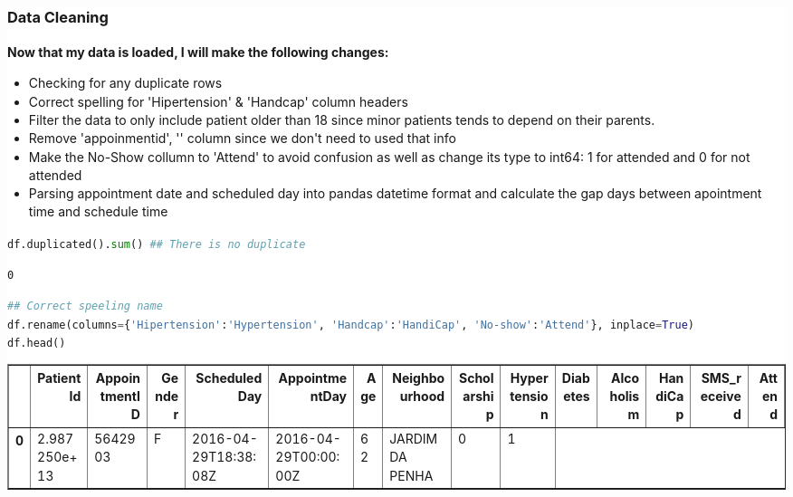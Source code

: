 

### Data Cleaning

**Now that my data is loaded, I will make the following changes:**
- Checking for any duplicate rows
- Correct spelling for 'Hipertension' & 'Handcap' column headers
- Filter the data to only include patient older than 18 since minor patients tends to depend on their parents. 
- Remove 'appoinmentid', '' column since we don't need to used that info 
- Make the No-Show collumn to 'Attend' to avoid confusion as well as change its type to int64: 1 for attended and 0 for not attended
- Parsing appointment date and scheduled day into pandas datetime format and calculate the gap days between apointment time and schedule time


```python
df.duplicated().sum() ## There is no duplicate 
```




    0




```python
## Correct speeling name
df.rename(columns={'Hipertension':'Hypertension', 'Handcap':'HandiCap', 'No-show':'Attend'}, inplace=True)
df.head()
```




<div>
<table border="1" class="dataframe">
  <thead>
    <tr style="text-align: right;">
      <th></th>
      <th>PatientId</th>
      <th>AppointmentID</th>
      <th>Gender</th>
      <th>ScheduledDay</th>
      <th>AppointmentDay</th>
      <th>Age</th>
      <th>Neighbourhood</th>
      <th>Scholarship</th>
      <th>Hypertension</th>
      <th>Diabetes</th>
      <th>Alcoholism</th>
      <th>HandiCap</th>
      <th>SMS_received</th>
      <th>Attend</th>
    </tr>
  </thead>
  <tbody>
    <tr>
      <th>0</th>
      <td>2.987250e+13</td>
      <td>5642903</td>
      <td>F</td>
      <td>2016-04-29T18:38:08Z</td>
      <td>2016-04-29T00:00:00Z</td>
      <td>62</td>
      <td>JARDIM DA PENHA</td>
      <td>0</td>
      <td>1</td>